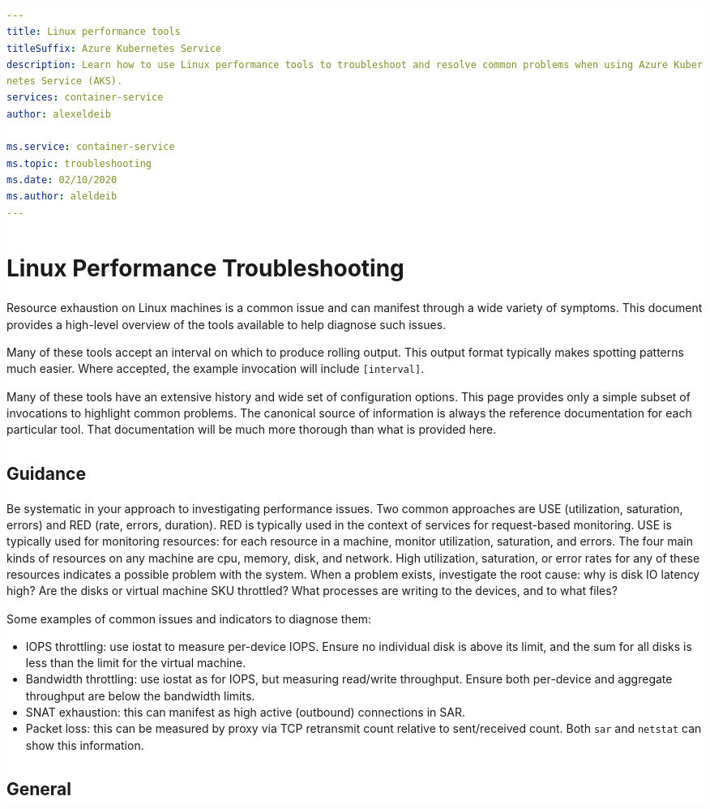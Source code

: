```yaml
---
title: Linux performance tools
titleSuffix: Azure Kubernetes Service
description: Learn how to use Linux performance tools to troubleshoot and resolve common problems when using Azure Kubernetes Service (AKS).
services: container-service
author: alexeldeib

ms.service: container-service
ms.topic: troubleshooting
ms.date: 02/10/2020
ms.author: aleldeib
---
```


# Linux Performance Troubleshooting

Resource exhaustion on Linux machines is a common issue and can manifest through a wide variety of symptoms. This document provides a high-level overview of the tools available to help diagnose such issues.

Many of these tools accept an interval on which to produce rolling output. This output format typically makes spotting patterns much easier. Where accepted, the example invocation will include `[interval]`.

Many of these tools have an extensive history and wide set of configuration options. This page provides only a simple subset of invocations to highlight common problems. The canonical source of information is always the reference documentation for each particular tool. That documentation will be much more thorough than what is provided here.

## Guidance

Be systematic in your approach to investigating performance issues. Two common approaches are USE (utilization, saturation, errors) and RED (rate, errors, duration). RED is typically used in the context of services for request-based monitoring. USE is typically used for monitoring resources: for each resource in a machine, monitor utilization, saturation, and errors. The four main kinds of resources on any machine are cpu, memory, disk, and network. High utilization, saturation, or error rates for any of these resources indicates a possible problem with the system. When a problem exists, investigate the root cause: why is disk IO latency high? Are the disks or virtual machine SKU throttled? What processes are writing to the devices, and to what files?

Some examples of common issues and indicators to diagnose them:
- IOPS throttling: use iostat to measure per-device IOPS. Ensure no individual disk is above its limit, and the sum for all disks is less than the limit for the virtual machine.
- Bandwidth throttling: use iostat as for IOPS, but measuring read/write throughput. Ensure both per-device and aggregate throughput are below the bandwidth limits.
- SNAT exhaustion: this can manifest as high active (outbound) connections in SAR. 
- Packet loss: this can be measured by proxy via TCP retransmit count relative to sent/received count. Both `sar` and `netstat` can show this information.

## General
